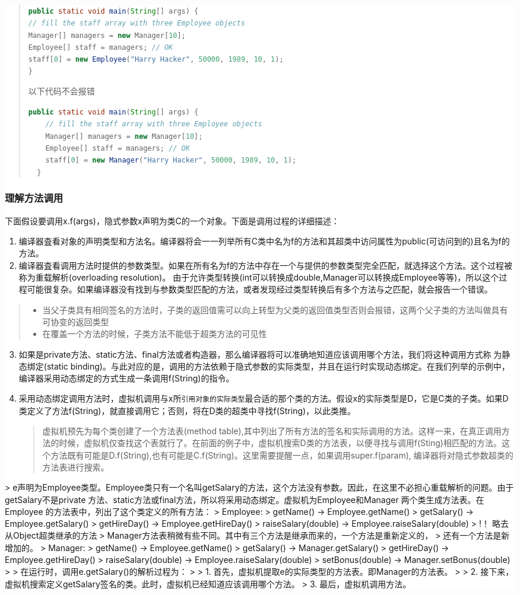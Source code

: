 >
> ```java
> public static void main(String[] args) {
> // fill the staff array with three Employee objects
> Manager[] managers = new Manager[10];
> Employee[] staff = managers; // OK
> staff[0] = new Employee("Harry Hacker", 50000, 1989, 10, 1);
> }
> ```
> 以下代码不会报错
> ```java
> public static void main(String[] args) {
>     // fill the staff array with three Employee objects
>     Manager[] managers = new Manager[10];
>     Employee[] staff = managers; // OK
>     staff[0] = new Manager("Harry Hacker", 50000, 1989, 10, 1);
>   }
> ```

### 理解方法调用

下面假设要调用x.f(args)，隐式参数x声明为类C的一个对象。下面是调用过程的详细描述：

1. 编译器査看对象的声明类型和方法名。编译器将会一一列举所有C类中名为f的方法和其超类中访问属性为public(可访问到的)且名为f的方法。
2. 编译器査看调用方法时提供的参数类型。如果在所有名为f的方法中存在一个与提供的参数类型完全匹配，就选择这个方法。这个过程被称为重载解析(overloading resolution)。
   由于允许类型转换(int可以转换成double,Manager可以转换成Employee等等)，所以这个过程可能很复杂。如果编译器没有找到与参数类型匹配的方法，或者发现经过类型转换后有多个方法与之匹配，就会报告一个错误。

> - 当父子类具有相同签名的方法时，子类的返回值需可以向上转型为父类的返回值类型否则会报错，这两个父子类的方法叫做具有可协变的返回类型
> - 在覆盖一个方法的时候，子类方法不能低于超类方法的可见性

3. 如果是private方法、static方法、final方法或者构造器，那么编译器将可以准确地知道应该调用哪个方法，我们将这种调用方式称
   为静态绑定(static binding)。与此对应的是，调用的方法依赖于隐式参数的实际类型，并且在运行时实现动态绑定。在我们列举的示例中，编译器采用动态绑定的方式生成一条调用f(String)的指令。

4. 采用动态绑定调用方法时，虚拟机调用与x所`引用对象的实际类型`最合适的那个类的方法。假设x的实际类型是D，它是C类的子类。如果D类定义了方法f(String)，就直接调用它；否则，将在D类的超类中寻找f(String)，以此类推。

   > 虚拟机预先为每个类创建了一个方法表(method table),其中列出了所有方法的签名和实际调用的方法。这样一来，在真正调用方法的时候，虚拟机仅查找这个表就行了。在前面的例子中，虚拟机搜索D类的方法表，以便寻找与调用f(Sting)相匹配的方法。这个方法既有可能是D.f(String),也有可能是C.f(String)。这里需要提醒一点，如果调用super.f(param), 编译器将对隐式参数超类的方法表进行搜索。
<div name="dynamicbinding"></div>
> e声明为Employee类型。Employee类只有一个名叫getSalary的方法，这个方法没有参数。因此，在这里不必担心重载解析的问题。由于getSalary不是private 方法、static方法或final方法，所以将采用动态绑定。虚拟机为Employee和Manager 两个类生成方法表。在Employee 的方法表中，列出了这个类定义的所有方法：
> Employee:
> getName() -> Employee.getName()
> getSalary() -> Employee.getSalary()
> getHireDay() -> Employee.getHireDay()
> raiseSalary(double) -> Employee.raiseSalary(double)
> !！ 略去从Object超类继承的方法
> Manager方法表稍微有些不同。其中有三个方法是继承而来的，一个方法是重新定义的，
> 还有一个方法是新增加的。
> Manager:
> getName() -> Employee.getName()
> getSalary() -> Manager.getSalary()
> getHireDay() -> Employee.getHireDay()
> raiseSalary(double) -> Employee.raiseSalary(double)
> setBonus(double) -> Manager.setBonus(double)
> 
> 在运行时，调用e.getSalary()的解析过程为：
> 
> 1. 首先，虚拟机提取e的实际类型的方法表。即Manager的方法表。
> 
> 2. 接下来，虚拟机搜索定义getSalary签名的类。此时，虚拟机已经知道应该调用哪个方法。
> 3. 最后，虚拟机调用方法。
